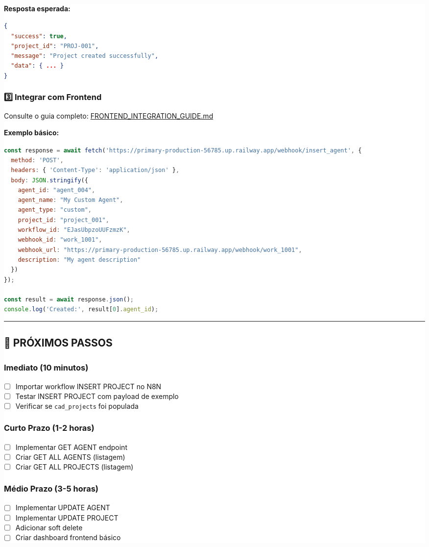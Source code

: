 **Resposta esperada:**
```json
{
  "success": true,
  "project_id": "PROJ-001",
  "message": "Project created successfully",
  "data": { ... }
}
```

### 3️⃣ Integrar com Frontend

Consulte o guia completo: [FRONTEND_INTEGRATION_GUIDE.md](FRONTEND_INTEGRATION_GUIDE.md)

**Exemplo básico:**
```javascript
const response = await fetch('https://primary-production-56785.up.railway.app/webhook/insert_agent', {
  method: 'POST',
  headers: { 'Content-Type': 'application/json' },
  body: JSON.stringify({
    agent_id: "agent_004",
    agent_name: "My Custom Agent",
    agent_type: "custom",
    project_id: "project_001",
    workflow_id: "EJasUbpzoUUFzmzK",
    webhook_id: "work_1001",
    webhook_url: "https://primary-production-56785.up.railway.app/webhook/work_1001",
    description: "My agent description"
  })
});

const result = await response.json();
console.log('Created:', result[0].agent_id);
```

---

## 🎯 PRÓXIMOS PASSOS

### Imediato (10 minutos)
- [ ] Importar workflow INSERT PROJECT no N8N
- [ ] Testar INSERT PROJECT com payload de exemplo
- [ ] Verificar se `cad_projects` foi populada

### Curto Prazo (1-2 horas)
- [ ] Implementar GET AGENT endpoint
- [ ] Criar GET ALL AGENTS (listagem)
- [ ] Criar GET ALL PROJECTS (listagem)

### Médio Prazo (3-5 horas)
- [ ] Implementar UPDATE AGENT
- [ ] Implementar UPDATE PROJECT
- [ ] Adicionar soft delete
- [ ] Criar dashboard frontend básico
